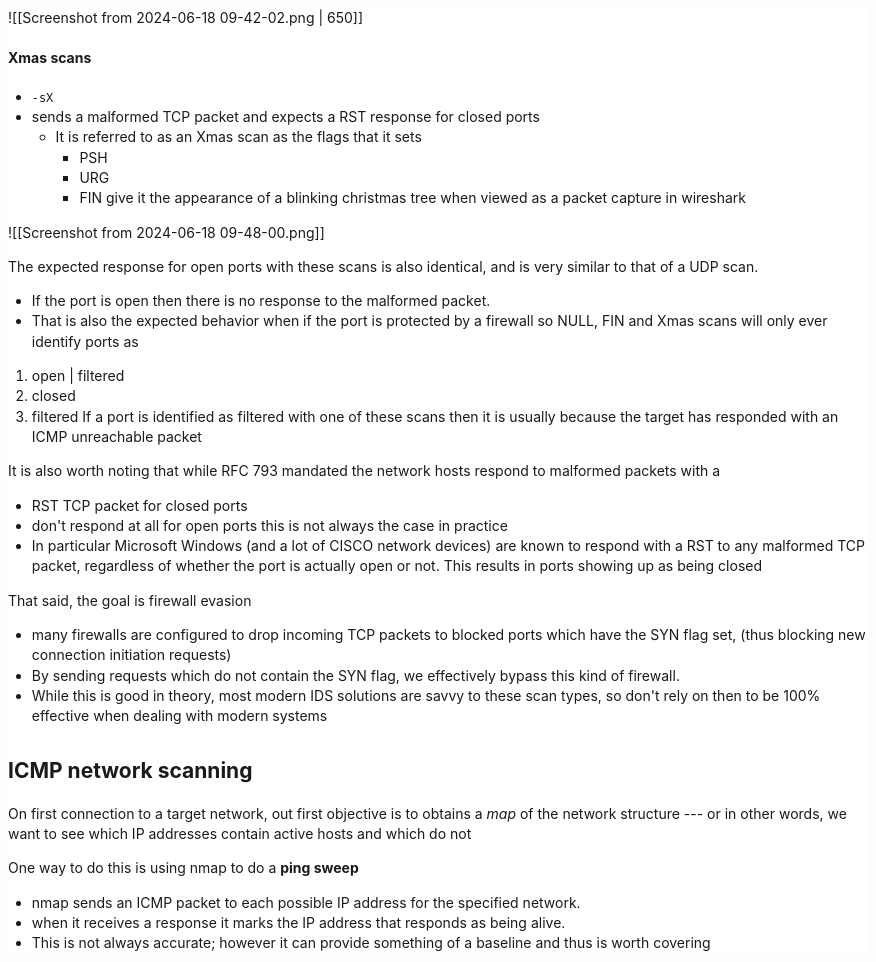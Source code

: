 ![[Screenshot from 2024-06-18 09-42-02.png | 650]]

#### Xmas scans 
- `-sX`
- sends a malformed TCP packet and expects a RST response for closed ports 
	- It is referred to as an Xmas scan as the flags that it sets 
		- PSH
		- URG
		- FIN
		give it the appearance of a blinking christmas tree when viewed as a packet capture in wireshark

![[Screenshot from 2024-06-18 09-48-00.png]]


The expected response for open ports with these scans is also identical, and is very similar to that of a UDP scan. 
- If the port is open then there is no response to the malformed packet.
- That is also the expected behavior when if the port is protected by a firewall
so NULL, FIN and Xmas scans will only ever identify ports as 
1. open | filtered 
2. closed
3. filtered 
If a port is identified as filtered with one of these scans then it is usually because the target has responded with an ICMP unreachable packet 

It is also worth noting that while RFC 793 mandated the network hosts respond to malformed packets with a 
- RST TCP packet for closed ports 
- don't respond at all for open ports 
this is not always the case in practice 
- In particular Microsoft Windows (and a lot of CISCO network devices) are known to respond with a RST to any malformed TCP packet, regardless of whether the port is actually open or not. This results in ports showing up as being closed 

That said, the goal is firewall evasion
- many firewalls are configured to drop incoming TCP packets to blocked ports which have the SYN flag set, (thus blocking new connection initiation requests)
- By sending requests which do not  contain the SYN flag, we effectively bypass this kind of firewall.
- While this is good in theory, most modern IDS solutions are savvy to these scan types, so don't rely on then to be 100% effective when dealing with modern systems 



## ICMP network scanning
On first connection to a target network, out first objective is to obtains a *map* of the network structure --- or in other words, we want to see which IP addresses contain active hosts and which do not 

One way to do this is using nmap to do a **ping sweep**
- nmap sends an ICMP packet to each possible IP address for the specified network.
- when it receives a response it marks the IP address that responds as being alive. 
- This is not always accurate; however it can provide something of a baseline and thus is worth covering 
